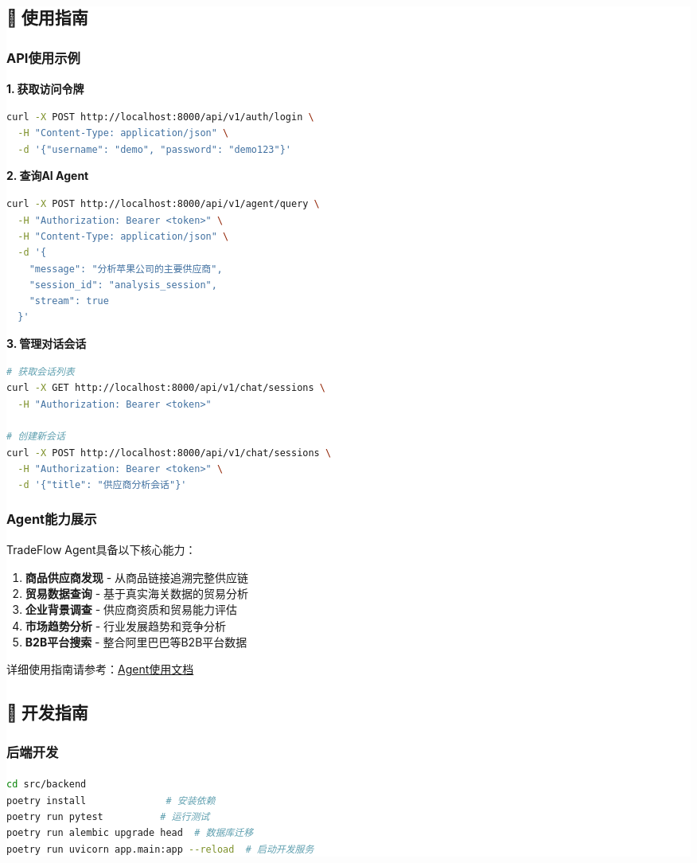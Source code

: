 ## 📖 使用指南

### API使用示例

**1. 获取访问令牌**
```bash
curl -X POST http://localhost:8000/api/v1/auth/login \
  -H "Content-Type: application/json" \
  -d '{"username": "demo", "password": "demo123"}'
```

**2. 查询AI Agent**
```bash
curl -X POST http://localhost:8000/api/v1/agent/query \
  -H "Authorization: Bearer <token>" \
  -H "Content-Type: application/json" \
  -d '{
    "message": "分析苹果公司的主要供应商",
    "session_id": "analysis_session",
    "stream": true
  }'
```

**3. 管理对话会话**
```bash
# 获取会话列表
curl -X GET http://localhost:8000/api/v1/chat/sessions \
  -H "Authorization: Bearer <token>"

# 创建新会话
curl -X POST http://localhost:8000/api/v1/chat/sessions \
  -H "Authorization: Bearer <token>" \
  -d '{"title": "供应商分析会话"}'
```

### Agent能力展示

TradeFlow Agent具备以下核心能力：

1. **商品供应商发现** - 从商品链接追溯完整供应链
2. **贸易数据查询** - 基于真实海关数据的贸易分析
3. **企业背景调查** - 供应商资质和贸易能力评估
4. **市场趋势分析** - 行业发展趋势和竞争分析
5. **B2B平台搜索** - 整合阿里巴巴等B2B平台数据

详细使用指南请参考：[Agent使用文档](src/agent/TradeFlowAgent/README.md)

## 🔧 开发指南

### 后端开发
```bash
cd src/backend
poetry install              # 安装依赖
poetry run pytest          # 运行测试
poetry run alembic upgrade head  # 数据库迁移
poetry run uvicorn app.main:app --reload  # 启动开发服务
```
